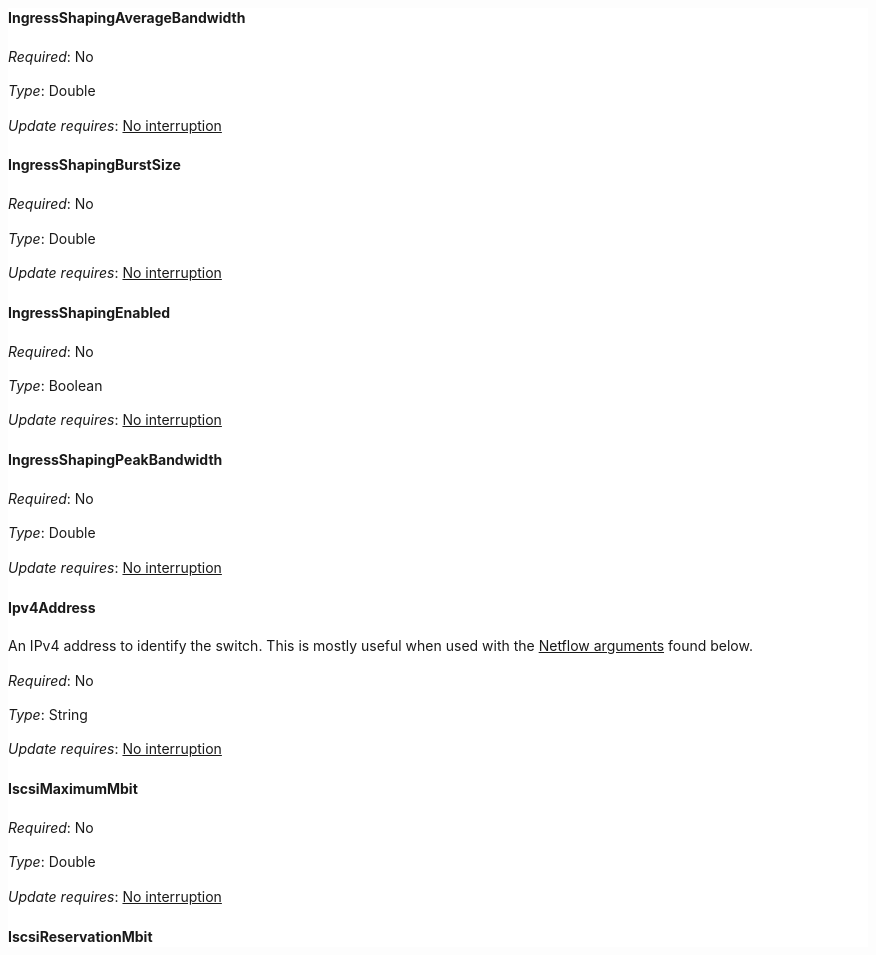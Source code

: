 #### IngressShapingAverageBandwidth

_Required_: No

_Type_: Double

_Update requires_: [No interruption](https://docs.aws.amazon.com/AWSCloudFormation/latest/UserGuide/using-cfn-updating-stacks-update-behaviors.html#update-no-interrupt)

#### IngressShapingBurstSize

_Required_: No

_Type_: Double

_Update requires_: [No interruption](https://docs.aws.amazon.com/AWSCloudFormation/latest/UserGuide/using-cfn-updating-stacks-update-behaviors.html#update-no-interrupt)

#### IngressShapingEnabled

_Required_: No

_Type_: Boolean

_Update requires_: [No interruption](https://docs.aws.amazon.com/AWSCloudFormation/latest/UserGuide/using-cfn-updating-stacks-update-behaviors.html#update-no-interrupt)

#### IngressShapingPeakBandwidth

_Required_: No

_Type_: Double

_Update requires_: [No interruption](https://docs.aws.amazon.com/AWSCloudFormation/latest/UserGuide/using-cfn-updating-stacks-update-behaviors.html#update-no-interrupt)

#### Ipv4Address

An IPv4 address to identify the switch. This is
mostly useful when used with the [Netflow arguments](#netflow-arguments) found
below.

_Required_: No

_Type_: String

_Update requires_: [No interruption](https://docs.aws.amazon.com/AWSCloudFormation/latest/UserGuide/using-cfn-updating-stacks-update-behaviors.html#update-no-interrupt)

#### IscsiMaximumMbit

_Required_: No

_Type_: Double

_Update requires_: [No interruption](https://docs.aws.amazon.com/AWSCloudFormation/latest/UserGuide/using-cfn-updating-stacks-update-behaviors.html#update-no-interrupt)

#### IscsiReservationMbit
